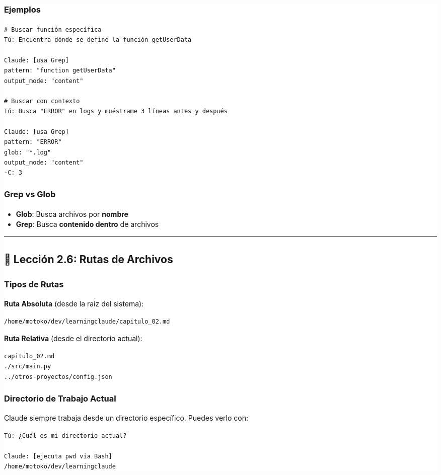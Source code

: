 ### Ejemplos

```
# Buscar función específica
Tú: Encuentra dónde se define la función getUserData

Claude: [usa Grep]
pattern: "function getUserData"
output_mode: "content"

# Buscar con contexto
Tú: Busca "ERROR" en logs y muéstrame 3 líneas antes y después

Claude: [usa Grep]
pattern: "ERROR"
glob: "*.log"
output_mode: "content"
-C: 3
```

### Grep vs Glob

- **Glob**: Busca archivos por **nombre**
- **Grep**: Busca **contenido dentro** de archivos

---

## 📖 Lección 2.6: Rutas de Archivos

### Tipos de Rutas

**Ruta Absoluta** (desde la raíz del sistema):
```
/home/motoko/dev/learningclaude/capitulo_02.md
```

**Ruta Relativa** (desde el directorio actual):
```
capitulo_02.md
./src/main.py
../otros-proyectos/config.json
```

### Directorio de Trabajo Actual

Claude siempre trabaja desde un directorio específico. Puedes verlo con:

```
Tú: ¿Cuál es mi directorio actual?

Claude: [ejecuta pwd via Bash]
/home/motoko/dev/learningclaude
```
